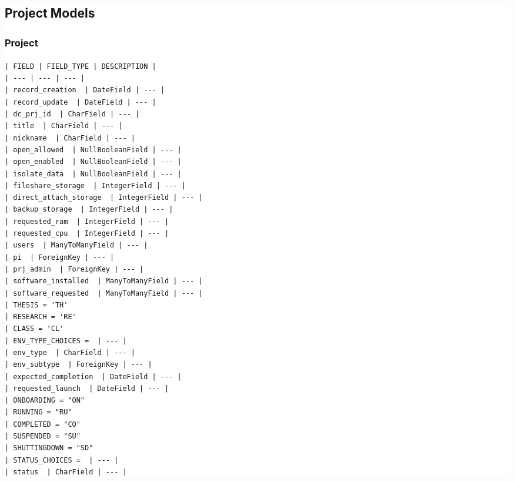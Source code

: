 ## Project Models   
 

###  Project
    | FIELD | FIELD_TYPE | DESCRIPTION |
    | --- | --- | --- |
    | record_creation  | DateField | --- |
    | record_update  | DateField | --- |
    | dc_prj_id  | CharField | --- |
    | title  | CharField | --- |
    | nickname  | CharField | --- |
    | open_allowed  | NullBooleanField | --- |
    | open_enabled  | NullBooleanField | --- |
    | isolate_data  | NullBooleanField | --- |
    | fileshare_storage  | IntegerField | --- |
    | direct_attach_storage  | IntegerField | --- |
    | backup_storage  | IntegerField | --- |
    | requested_ram  | IntegerField | --- |
    | requested_cpu  | IntegerField | --- |
    | users  | ManyToManyField | --- |
    | pi  | ForeignKey | --- |
    | prj_admin  | ForeignKey | --- |
    | software_installed  | ManyToManyField | --- |
    | software_requested  | ManyToManyField | --- |
    | THESIS = 'TH'
    | RESEARCH = 'RE'
    | CLASS = 'CL'
    | ENV_TYPE_CHOICES =  | --- |
    | env_type  | CharField | --- |
    | env_subtype  | ForeignKey | --- |
    | expected_completion  | DateField | --- |
    | requested_launch  | DateField | --- |
    | ONBOARDING = "ON"
    | RUNNING = "RU"
    | COMPLETED = "CO"
    | SUSPENDED = "SU"
    | SHUTTINGDOWN = "SD"
    | STATUS_CHOICES =  | --- |
    | status  | CharField | --- |